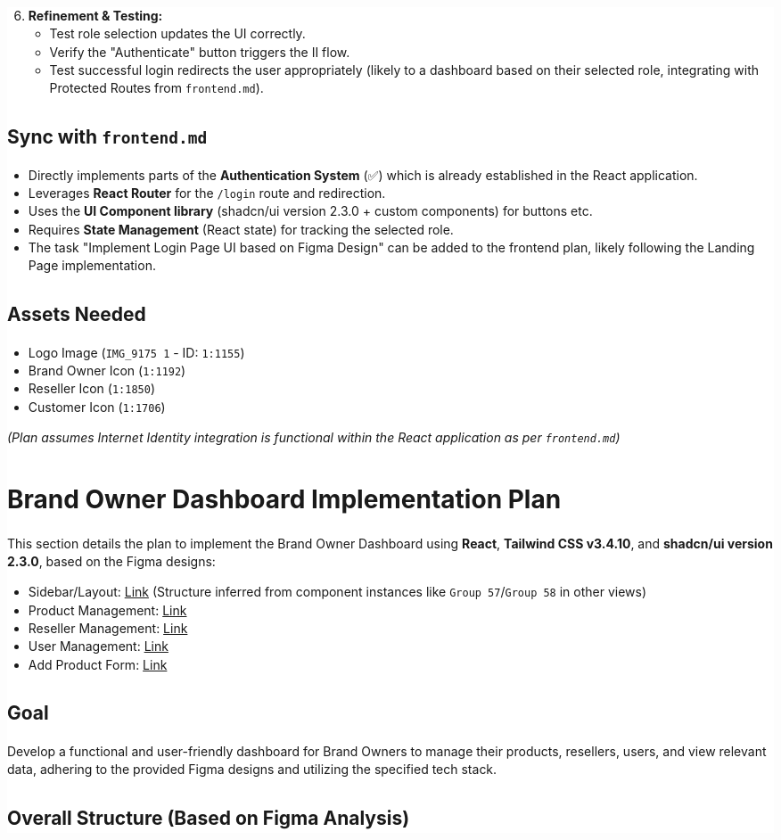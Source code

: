 6.  **Refinement & Testing:**
    *   Test role selection updates the UI correctly.
    *   Verify the "Authenticate" button triggers the II flow.
    *   Test successful login redirects the user appropriately (likely to a dashboard based on their selected role, integrating with Protected Routes from `frontend.md`).

## Sync with `frontend.md`

*   Directly implements parts of the **Authentication System** (✅) which is already established in the React application.
*   Leverages **React Router** for the `/login` route and redirection.
*   Uses the **UI Component library** (shadcn/ui version 2.3.0 + custom components) for buttons etc.
*   Requires **State Management** (React state) for tracking the selected role.
*   The task "Implement Login Page UI based on Figma Design" can be added to the frontend plan, likely following the Landing Page implementation.

## Assets Needed

*   Logo Image (`IMG_9175 1` - ID: `1:1155`)
*   Brand Owner Icon (`1:1192`)
*   Reseller Icon (`1:1850`)
*   Customer Icon (`1:1706`)

*(Plan assumes Internet Identity integration is functional within the React application as per `frontend.md`)*

# Brand Owner Dashboard Implementation Plan

This section details the plan to implement the Brand Owner Dashboard using **React**, **Tailwind CSS v3.4.10**, and **shadcn/ui version 2.3.0**, based on the Figma designs:
*   Sidebar/Layout: [Link](https://www.figma.com/design/aTcGv0lx3UQzqE0BsOtdQX/DevCopy---TrueOrigin---ChainFusion-HackerHouse-ICP-2024?node-id=2006-628) (Structure inferred from component instances like `Group 57`/`Group 58` in other views)
*   Product Management: [Link](https://www.figma.com/design/aTcGv0lx3UQzqE0BsOtdQX/DevCopy---TrueOrigin---ChainFusion-HackerHouse-ICP-2024?node-id=1-2064)
*   Reseller Management: [Link](https://www.figma.com/design/aTcGv0lx3UQzqE0BsOtdQX/DevCopy---TrueOrigin---ChainFusion-HackerHouse-ICP-2024?node-id=1-2164)
*   User Management: [Link](https://www.figma.com/design/aTcGv0lx3UQzqE0BsOtdQX/DevCopy---TrueOrigin---ChainFusion-HackerHouse-ICP-2024?node-id=1-2264)
*   Add Product Form: [Link](https://www.figma.com/design/aTcGv0lx3UQzqE0BsOtdQX/DevCopy---TrueOrigin---ChainFusion-HackerHouse-ICP-2024?node-id=1-2363)

## Goal

Develop a functional and user-friendly dashboard for Brand Owners to manage their products, resellers, users, and view relevant data, adhering to the provided Figma designs and utilizing the specified tech stack.

## Overall Structure (Based on Figma Analysis)
